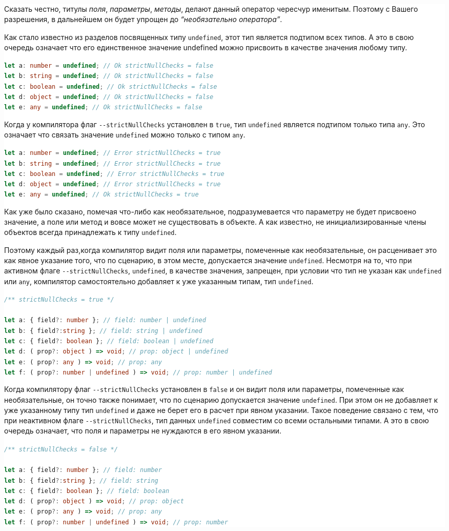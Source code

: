 Сказать честно, титулы *поля*, *параметры*, *методы*, делают данный оператор чересчур именитым. Поэтому с Вашего разрешения, в дальнейшем он будет упрощен до *“необязательно оператора”*.


Как стало известно из разделов посвященных типу `undefined`, этот тип является подтипом всех типов. А это в свою очередь означает что его единственное значение undefined можно присвоить в качестве значения любому типу.

~~~~~typescript
let a: number = undefined; // Ok strictNullChecks = false
let b: string = undefined; // Ok strictNullChecks = false
let c: boolean = undefined; // Ok strictNullChecks = false
let d: object = undefined; // Ok strictNullChecks = false
let e: any = undefined; // Ok strictNullChecks = false
~~~~~

Когда у компилятора флаг `--strictNullChecks` установлен в `true`, тип `undefined` является подтипом только типа `any`. Это означает что связать значение `undefined` можно только с типом `any`.

~~~~~typescript
let a: number = undefined; // Error strictNullChecks = true
let b: string = undefined; // Error strictNullChecks = true
let c: boolean = undefined; // Error strictNullChecks = true
let d: object = undefined; // Error strictNullChecks = true
let e: any = undefined; // Ok strictNullChecks = true
~~~~~

Как уже было сказано, помечая что-либо как необязательное, подразумевается что параметру не будет присвоено значение, а  поле или метод и вовсе может не существовать в объекте. А как известно, не инициализированные члены объектов всегда принадлежать к типу `undefined`.


Поэтому каждый раз,когда компилятор видит поля или параметры, помеченные как необязательные, он расценивает это как явное указание того, что по сценарию, в этом месте, допускается значение `undefined`. Несмотря на то, что при активном флаге `--strictNullChecks`, `undefined`, в качестве значения, запрещен, при условии что тип не указан как `undefined` или `any`, компилятор самостоятельно добавляет к уже указанным типам, тип `undefined`.

~~~~~typescript
/** strictNullChecks = true */

let a: { field?: number }; // field: number | undefined
let b: { field?:string }; // field: string | undefined
let c: { field?: boolean }; // field: boolean | undefined
let d: ( prop?: object ) => void; // prop: object | undefined
let e: ( prop?: any ) => void; // prop: any
let f: ( prop?: number | undefined ) => void; // prop: number | undefined
~~~~~

Когда компилятору флаг `--strictNullChecks` установлен в `false` и он видит поля или  параметры, помеченные как необязательные, он точно также понимает, что по сценарию допускается значение `undefined`. При этом он не добавляет к уже указанному типу тип `undefined` и даже не берет его в расчет при явном указании. Такое поведение связано с тем, что при неактивном флаге `--strictNullChecks`, тип данных `undefined` совместим со всеми остальными типами. А это в свою очередь означает, что поля и параметры не нуждаются в его явном указании.

~~~~~typescript
/** strictNullChecks = false */

let a: { field?: number }; // field: number
let b: { field?:string }; // field: string
let c: { field?: boolean }; // field: boolean
let d: ( prop?: object ) => void; // prop: object
let e: ( prop?: any ) => void; // prop: any
let f: ( prop?: number | undefined ) => void; // prop: number
~~~~~
